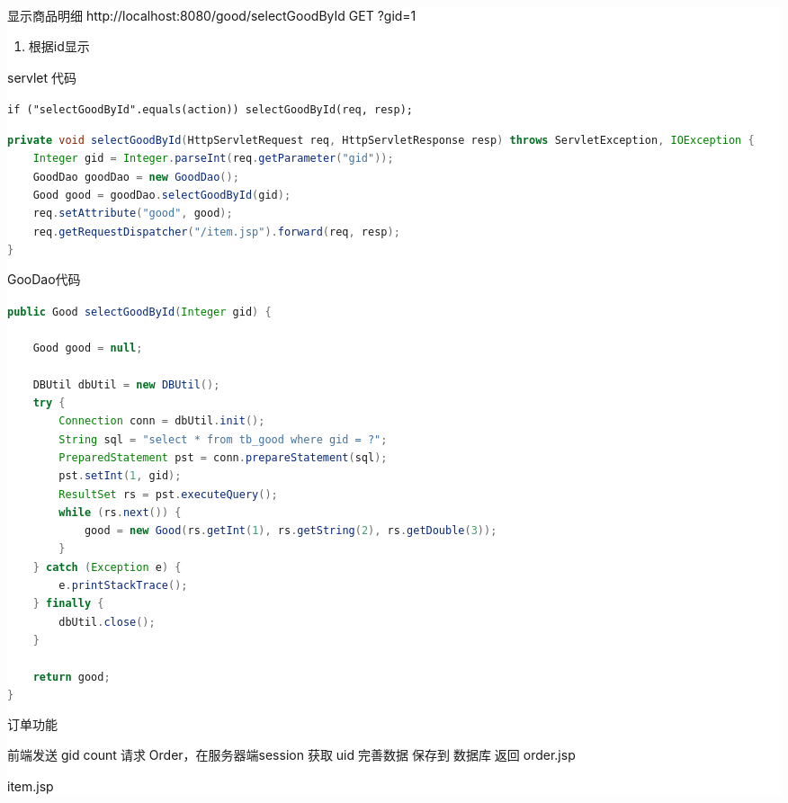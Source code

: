 


显示商品明细  http://localhost:8080/good/selectGoodById   GET  ?gid=1

1. 根据id显示

servlet 代码

```
if ("selectGoodById".equals(action)) selectGoodById(req, resp);
```

```java
private void selectGoodById(HttpServletRequest req, HttpServletResponse resp) throws ServletException, IOException {
    Integer gid = Integer.parseInt(req.getParameter("gid"));
    GoodDao goodDao = new GoodDao();
    Good good = goodDao.selectGoodById(gid);
    req.setAttribute("good", good);
    req.getRequestDispatcher("/item.jsp").forward(req, resp);
}
```

GooDao代码

```java
public Good selectGoodById(Integer gid) {

    Good good = null;

    DBUtil dbUtil = new DBUtil();
    try {
        Connection conn = dbUtil.init();
        String sql = "select * from tb_good where gid = ?";
        PreparedStatement pst = conn.prepareStatement(sql);
        pst.setInt(1, gid);
        ResultSet rs = pst.executeQuery();
        while (rs.next()) {
            good = new Good(rs.getInt(1), rs.getString(2), rs.getDouble(3));
        }
    } catch (Exception e) {
        e.printStackTrace();
    } finally {
        dbUtil.close();
    }

    return good;
}
```



订单功能

前端发送 gid count 请求 Order，在服务器端session 获取 uid 完善数据 保存到 数据库 返回 order.jsp

item.jsp
